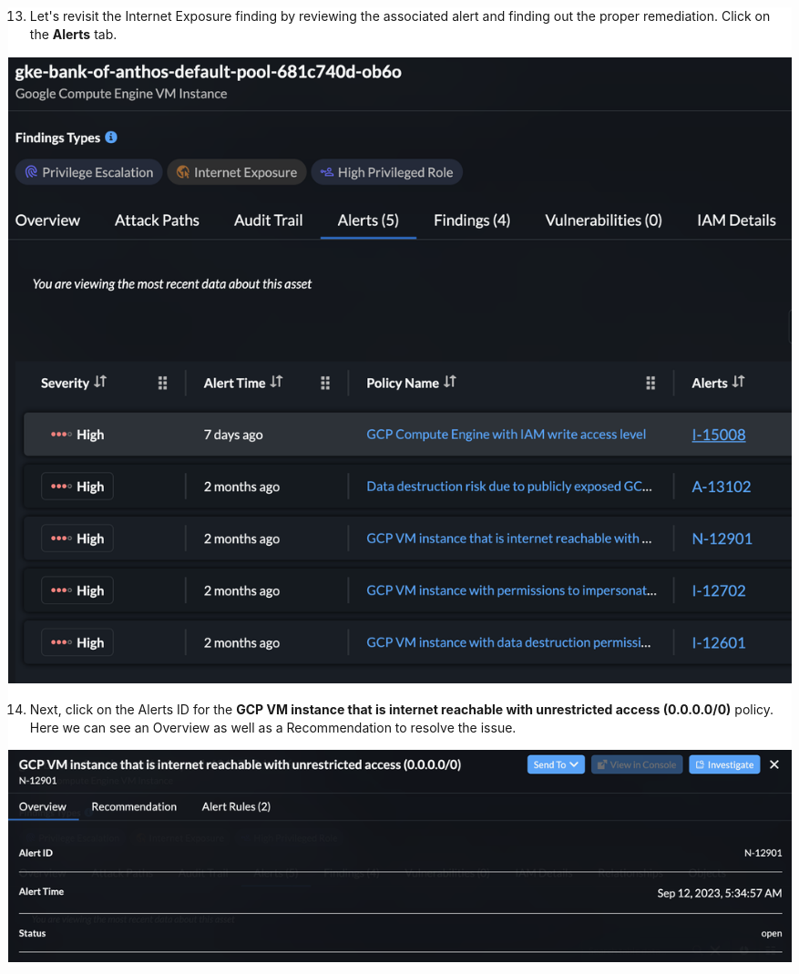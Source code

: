 13. Let's revisit the Internet Exposure finding by reviewing the associated alert and finding out the proper remediation. Click on the **Alerts** tab.

![Alt text for image](/screenshots/shift_left/cloud-security-posture-management-13.png "Optional title")

14. Next, click on the Alerts ID for the **GCP VM instance that is internet reachable with unrestricted access (0.0.0.0/0)** policy. Here we can see an Overview as well as a Recommendation to resolve the issue.

![Alt text for image](/screenshots/shift_left/cloud-security-posture-management-14.png "Optional title")
